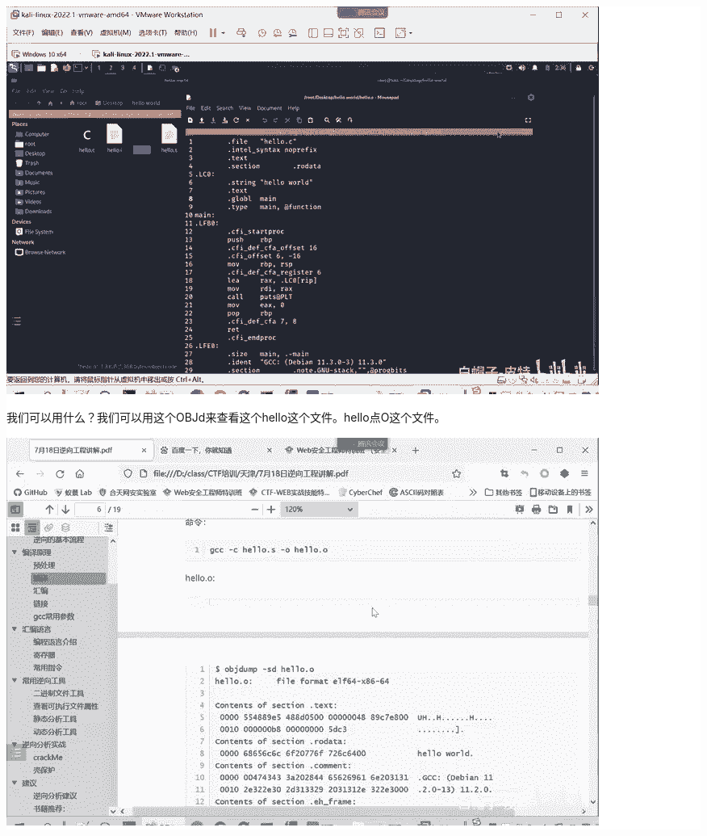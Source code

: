 ![](img/1125a89f8564009894237cf4260eabc0_23.png)

我们可以用什么？我们可以用这个OBJd来查看这个hello这个文件。hello点O这个文件。

![](img/1125a89f8564009894237cf4260eabc0_25.png)

